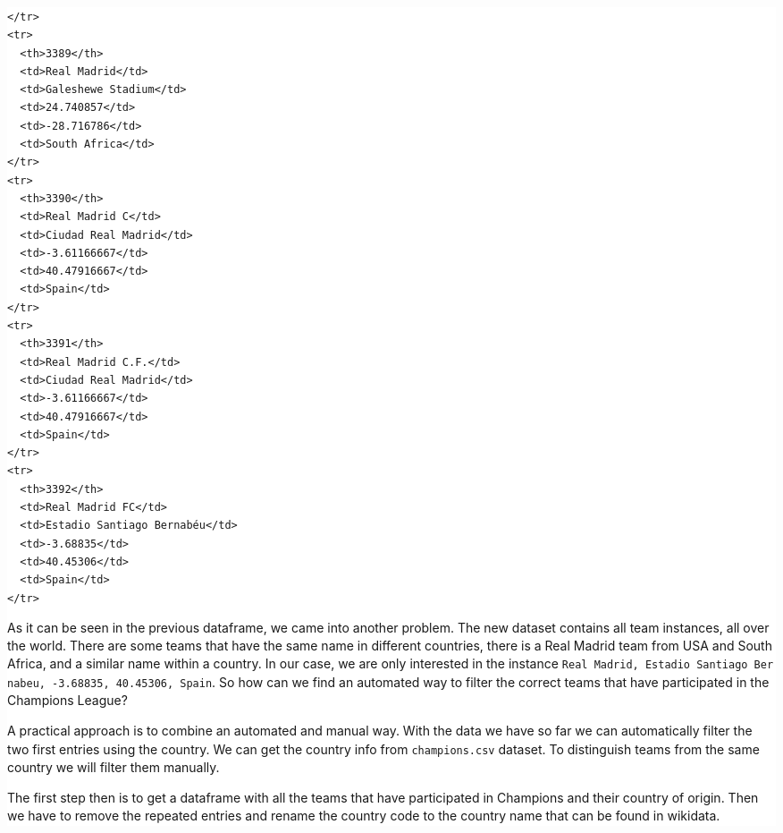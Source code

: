     </tr>
    <tr>
      <th>3389</th>
      <td>Real Madrid</td>
      <td>Galeshewe Stadium</td>
      <td>24.740857</td>
      <td>-28.716786</td>
      <td>South Africa</td>
    </tr>
    <tr>
      <th>3390</th>
      <td>Real Madrid C</td>
      <td>Ciudad Real Madrid</td>
      <td>-3.61166667</td>
      <td>40.47916667</td>
      <td>Spain</td>
    </tr>
    <tr>
      <th>3391</th>
      <td>Real Madrid C.F.</td>
      <td>Ciudad Real Madrid</td>
      <td>-3.61166667</td>
      <td>40.47916667</td>
      <td>Spain</td>
    </tr>
    <tr>
      <th>3392</th>
      <td>Real Madrid FC</td>
      <td>Estadio Santiago Bernabéu</td>
      <td>-3.68835</td>
      <td>40.45306</td>
      <td>Spain</td>
    </tr>
  </tbody>
</table>
</div>



As it can be seen in the previous dataframe, we came into another problem. The new dataset contains all team instances, all over the world. There are some teams that have the same name in different countries, there is a Real Madrid team from USA and South Africa, and a similar name within a country. In our case, we are only interested in the instance `Real Madrid, Estadio Santiago Bernabeu, -3.68835, 40.45306, Spain`. So how can we find an automated way to filter the correct teams that have participated in the Champions League?

A practical approach is to combine an automated and manual way. With the data we have so far we can automatically filter the two first entries using the country. We can get the country info from `champions.csv` dataset. To distinguish teams from the same country we will filter them manually. 

The first step then is to get a dataframe with all the teams that have participated in Champions and their country of origin. Then we have to remove the repeated entries and rename the country code to the country name that can be found in wikidata. 
